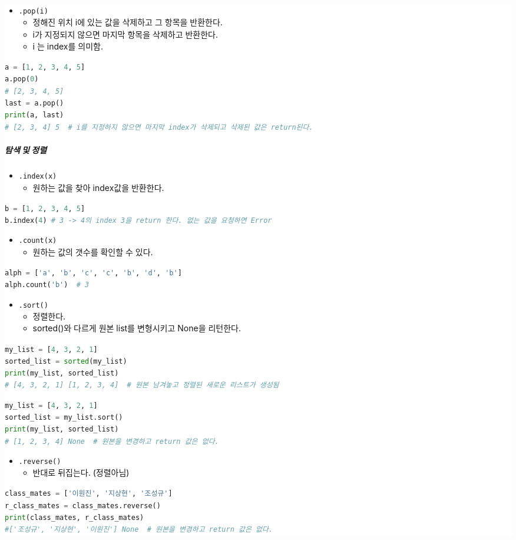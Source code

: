 * `.pop(i)`
  * 정해진 위치 i에 있는 값을 삭제하고 그 항목을 반환한다.
  * i가 지정되지 않으면 마지막 항목을 삭제하고 반환한다.
  * i 는 index를 의미함.

```python
a = [1, 2, 3, 4, 5]
a.pop(0)
# [2, 3, 4, 5]
last = a.pop()
print(a, last)
# [2, 3, 4] 5  # i를 지정하지 않으면 마지막 index가 삭제되고 삭제된 값은 return된다.
```



##### 탐색 및 정렬

* `.index(x)`
  * 원하는 값을 찾아 index값을 반환한다.

```python
b = [1, 2, 3, 4, 5]
b.index(4) # 3 -> 4의 index 3을 return 한다. 없는 값을 요청하면 Error
```

* `.count(x)`
  * 원하는 값의 갯수를 확인할 수 있다.

```python
alph = ['a', 'b', 'c', 'c', 'b', 'd', 'b']
alph.count('b')  # 3
```

* `.sort()`
    * 정렬한다.
    * sorted()와 다르게 원본 list를 변형시키고 None을 리턴한다.

```python
my_list = [4, 3, 2, 1]
sorted_list = sorted(my_list)
print(my_list, sorted_list)
# [4, 3, 2, 1] [1, 2, 3, 4]  # 원본 남겨놓고 정렬된 새로운 리스트가 생성됨
```

```python
my_list = [4, 3, 2, 1]
sorted_list = my_list.sort()
print(my_list, sorted_list)
# [1, 2, 3, 4] None  # 원본을 변경하고 return 값은 없다.
```



* `.reverse()`
  * 반대로 뒤집는다. (정렬아님)

```python
class_mates = ['이원진', '지상현', '조성규']
r_class_mates = class_mates.reverse()
print(class_mates, r_class_mates)
#['조성규', '지상현', '이원진'] None  # 원본을 변경하고 return 값은 없다.
```
